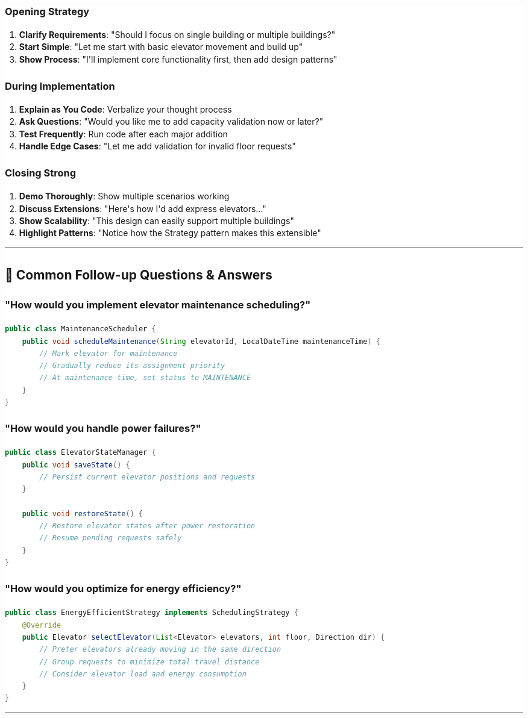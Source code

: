 ### **Opening Strategy**
1. **Clarify Requirements**: "Should I focus on single building or multiple buildings?"
2. **Start Simple**: "Let me start with basic elevator movement and build up"
3. **Show Process**: "I'll implement core functionality first, then add design patterns"

### **During Implementation**
1. **Explain as You Code**: Verbalize your thought process
2. **Ask Questions**: "Would you like me to add capacity validation now or later?"
3. **Test Frequently**: Run code after each major addition
4. **Handle Edge Cases**: "Let me add validation for invalid floor requests"

### **Closing Strong**
1. **Demo Thoroughly**: Show multiple scenarios working
2. **Discuss Extensions**: "Here's how I'd add express elevators..."
3. **Show Scalability**: "This design can easily support multiple buildings"
4. **Highlight Patterns**: "Notice how the Strategy pattern makes this extensible"

---

## 🎯 Common Follow-up Questions & Answers

### **"How would you implement elevator maintenance scheduling?"**
```java
public class MaintenanceScheduler {
    public void scheduleMaintenance(String elevatorId, LocalDateTime maintenanceTime) {
        // Mark elevator for maintenance
        // Gradually reduce its assignment priority
        // At maintenance time, set status to MAINTENANCE
    }
}
```

### **"How would you handle power failures?"**
```java
public class ElevatorStateManager {
    public void saveState() {
        // Persist current elevator positions and requests
    }
    
    public void restoreState() {
        // Restore elevator states after power restoration
        // Resume pending requests safely
    }
}
```

### **"How would you optimize for energy efficiency?"**
```java
public class EnergyEfficientStrategy implements SchedulingStrategy {
    @Override
    public Elevator selectElevator(List<Elevator> elevators, int floor, Direction dir) {
        // Prefer elevators already moving in the same direction
        // Group requests to minimize total travel distance
        // Consider elevator load and energy consumption
    }
}
```

---